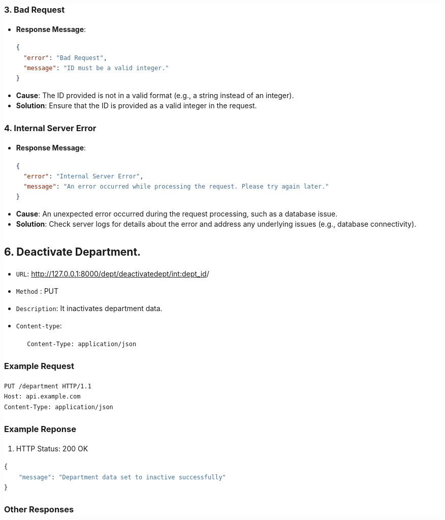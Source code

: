 ### 3. **Bad Request**
- **Response Message**:
  ```json
  {
    "error": "Bad Request",
    "message": "ID must be a valid integer."
  }
  ```
- **Cause**: The ID provided is not in a valid format (e.g., a string instead of an integer).
- **Solution**: Ensure that the ID is provided as a valid integer in the request.

### 4. **Internal Server Error**

- **Response Message**:
  ```json
  {
    "error": "Internal Server Error",
    "message": "An error occurred while processing the request. Please try again later."
  }
  ```
- **Cause**: An unexpected error occurred during the request processing, such as a database issue.
- **Solution**: Check server logs for details about the error and address any underlying issues (e.g., database connectivity).



## 6. Deactivate Department.

* `URL`: http://127.0.0.1:8000/dept/deactivatedept/<int:dept_id>/

* `Method` : PUT

* `Description`: It inactivates department data.
* `Content-type`:
  
         Content-Type: application/json


### Example Request

```http
PUT /department HTTP/1.1
Host: api.example.com
Content-Type: application/json
```
### Example Reponse
1. HTTP Status: 200 OK
```python
{
    "message": "Department data set to inactive successfully"
}
```
### Other Responses
